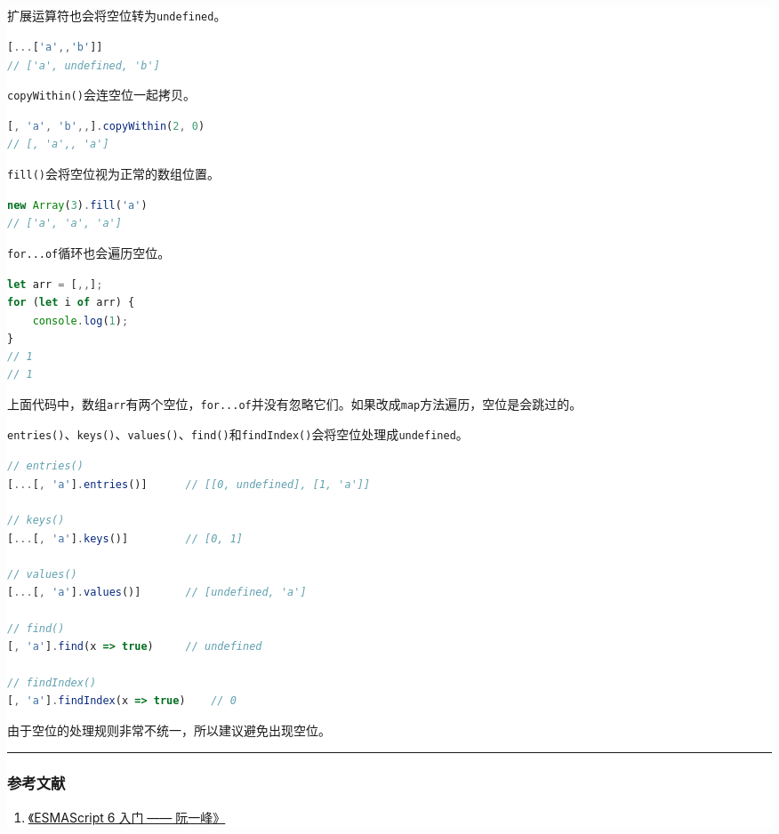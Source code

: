 扩展运算符也会将空位转为`undefined`。

```js
[...['a',,'b']]
// ['a', undefined, 'b']
```

`copyWithin()`会连空位一起拷贝。

```js
[, 'a', 'b',,].copyWithin(2, 0)
// [, 'a',, 'a']
```

`fill()`会将空位视为正常的数组位置。

```js
new Array(3).fill('a')
// ['a', 'a', 'a']
```

`for...of`循环也会遍历空位。

```js
let arr = [,,];
for (let i of arr) {
    console.log(1);
}
// 1
// 1
```

上面代码中，数组`arr`有两个空位，`for...of`并没有忽略它们。如果改成`map`方法遍历，空位是会跳过的。

`entries()`、`keys()`、`values()`、`find()`和`findIndex()`会将空位处理成`undefined`。

```js
// entries()
[...[, 'a'].entries()]      // [[0, undefined], [1, 'a']]

// keys()
[...[, 'a'].keys()]         // [0, 1]

// values()
[...[, 'a'].values()]       // [undefined, 'a']

// find()
[, 'a'].find(x => true)     // undefined

// findIndex()
[, 'a'].findIndex(x => true)    // 0
```

由于空位的处理规则非常不统一，所以建议避免出现空位。

---

### 参考文献

1. [《ESMAScript 6 入门 —— 阮一峰》]((http://es6.ruanyifeng.com/#docs/array))